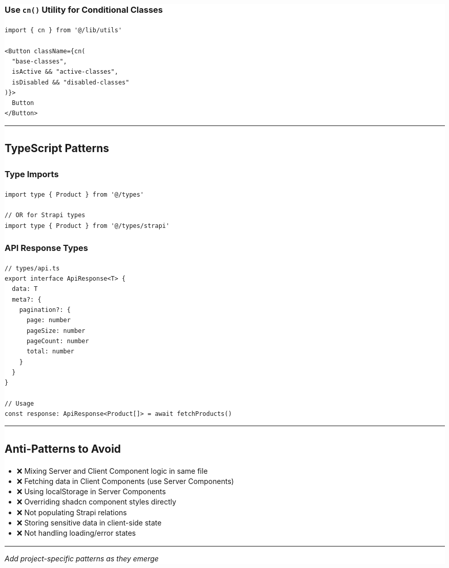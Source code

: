 ### Use `cn()` Utility for Conditional Classes

```tsx
import { cn } from '@/lib/utils'

<Button className={cn(
  "base-classes",
  isActive && "active-classes",
  isDisabled && "disabled-classes"
)}>
  Button
</Button>
```

---

## TypeScript Patterns

### Type Imports

```tsx
import type { Product } from '@/types'

// OR for Strapi types
import type { Product } from '@/types/strapi'
```

### API Response Types

```tsx
// types/api.ts
export interface ApiResponse<T> {
  data: T
  meta?: {
    pagination?: {
      page: number
      pageSize: number
      pageCount: number
      total: number
    }
  }
}

// Usage
const response: ApiResponse<Product[]> = await fetchProducts()
```

---

## Anti-Patterns to Avoid

- ❌ Mixing Server and Client Component logic in same file
- ❌ Fetching data in Client Components (use Server Components)
- ❌ Using localStorage in Server Components
- ❌ Overriding shadcn component styles directly
- ❌ Not populating Strapi relations
- ❌ Storing sensitive data in client-side state
- ❌ Not handling loading/error states

---

*Add project-specific patterns as they emerge*
